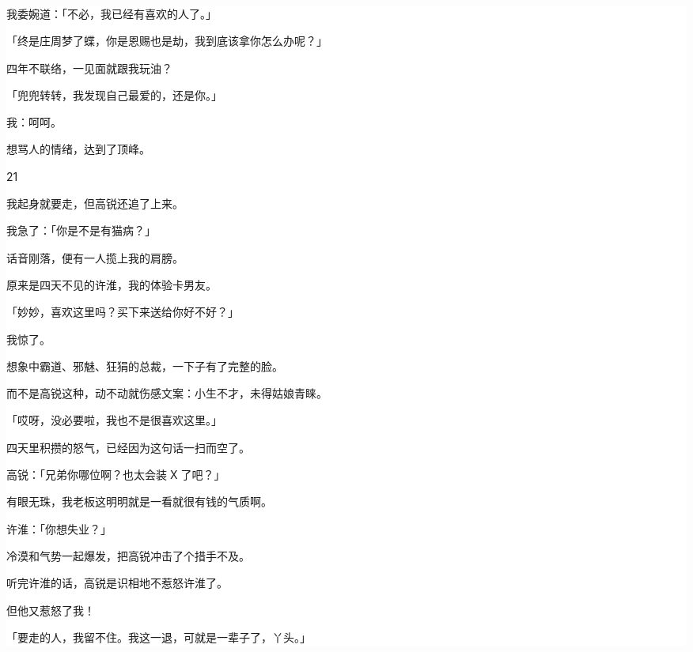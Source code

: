 
我委婉道：「不必，我已经有喜欢的人了。」


「终是庄周梦了蝶，你是恩赐也是劫，我到底该拿你怎么办呢？」


四年不联络，一见面就跟我玩油？


「兜兜转转，我发现自己最爱的，还是你。」


我：呵呵。


想骂人的情绪，达到了顶峰。


21


我起身就要走，但高锐还追了上来。


我急了：「你是不是有猫病？」


话音刚落，便有一人揽上我的肩膀。


原来是四天不见的许淮，我的体验卡男友。


「妙妙，喜欢这里吗？买下来送给你好不好？」


我惊了。


想象中霸道、邪魅、狂狷的总裁，一下子有了完整的脸。


而不是高锐这种，动不动就伤感文案：小生不才，未得姑娘青睐。


「哎呀，没必要啦，我也不是很喜欢这里。」


四天里积攒的怒气，已经因为这句话一扫而空了。


高锐：「兄弟你哪位啊？也太会装 X 了吧？」


有眼无珠，我老板这明明就是一看就很有钱的气质啊。


许淮：「你想失业？」


冷漠和气势一起爆发，把高锐冲击了个措手不及。


听完许淮的话，高锐是识相地不惹怒许淮了。


但他又惹怒了我！


「要走的人，我留不住。我这一退，可就是一辈子了，丫头。」

